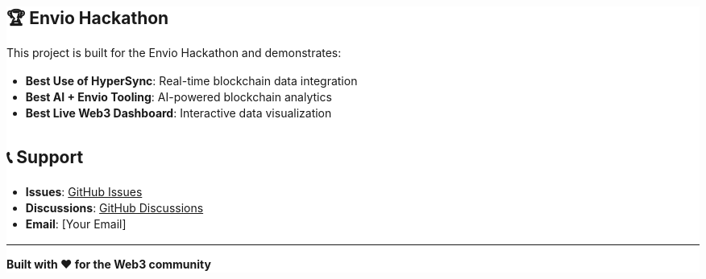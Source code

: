 ## 🏆 Envio Hackathon

This project is built for the Envio Hackathon and demonstrates:
- **Best Use of HyperSync**: Real-time blockchain data integration
- **Best AI + Envio Tooling**: AI-powered blockchain analytics
- **Best Live Web3 Dashboard**: Interactive data visualization

## 📞 Support

- **Issues**: [GitHub Issues](https://github.com/adipundir/njaaia/issues)
- **Discussions**: [GitHub Discussions](https://github.com/adipundir/njaaia/discussions)
- **Email**: [Your Email]

---

**Built with ❤️ for the Web3 community**
